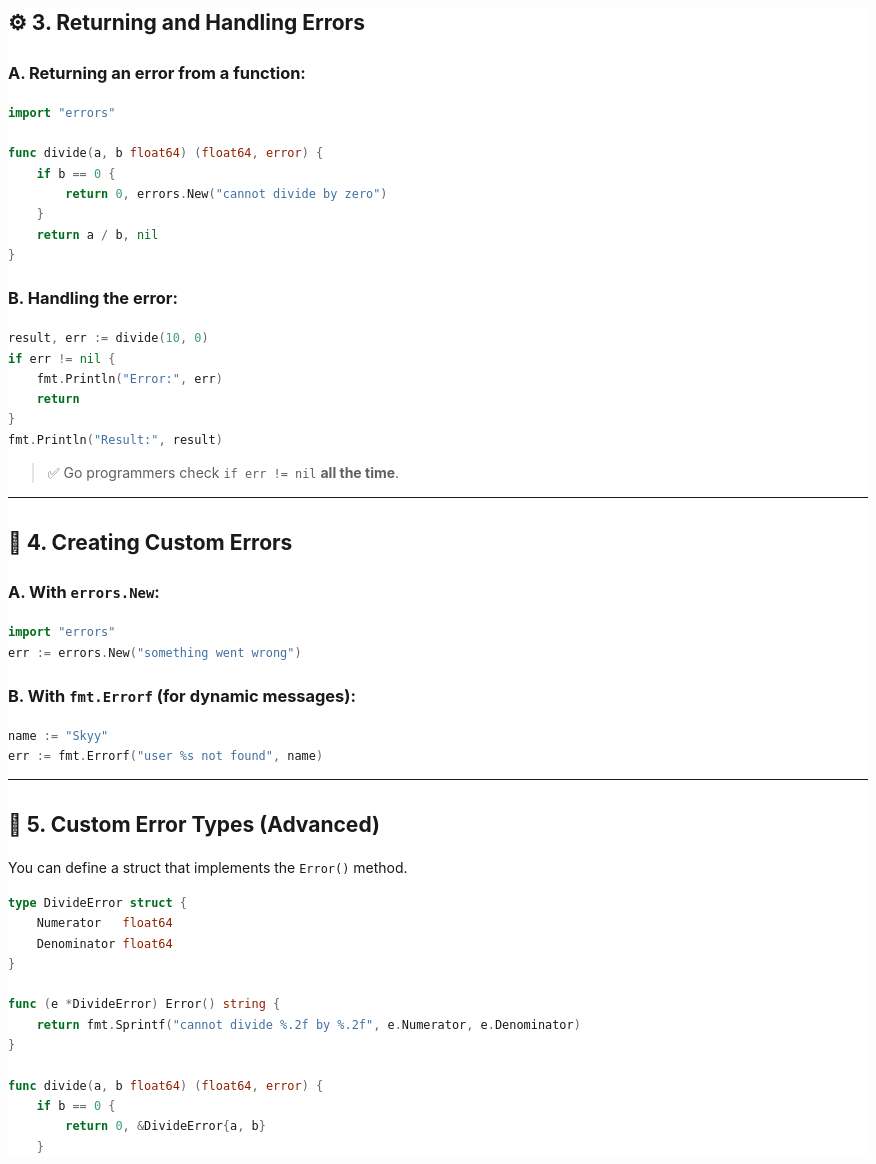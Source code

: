 ## ⚙️ **3. Returning and Handling Errors**

### A. Returning an error from a function:

```go
import "errors"

func divide(a, b float64) (float64, error) {
    if b == 0 {
        return 0, errors.New("cannot divide by zero")
    }
    return a / b, nil
}
```

### B. Handling the error:

```go
result, err := divide(10, 0)
if err != nil {
    fmt.Println("Error:", err)
    return
}
fmt.Println("Result:", result)
```

> ✅ Go programmers check `if err != nil` **all the time**.

---

## 🔧 **4. Creating Custom Errors**

### A. With `errors.New`:

```go
import "errors"
err := errors.New("something went wrong")
```

### B. With `fmt.Errorf` (for dynamic messages):

```go
name := "Skyy"
err := fmt.Errorf("user %s not found", name)
```

---

## 🧰 **5. Custom Error Types (Advanced)**

You can define a struct that implements the `Error()` method.

```go
type DivideError struct {
    Numerator   float64
    Denominator float64
}

func (e *DivideError) Error() string {
    return fmt.Sprintf("cannot divide %.2f by %.2f", e.Numerator, e.Denominator)
}

func divide(a, b float64) (float64, error) {
    if b == 0 {
        return 0, &DivideError{a, b}
    }
```